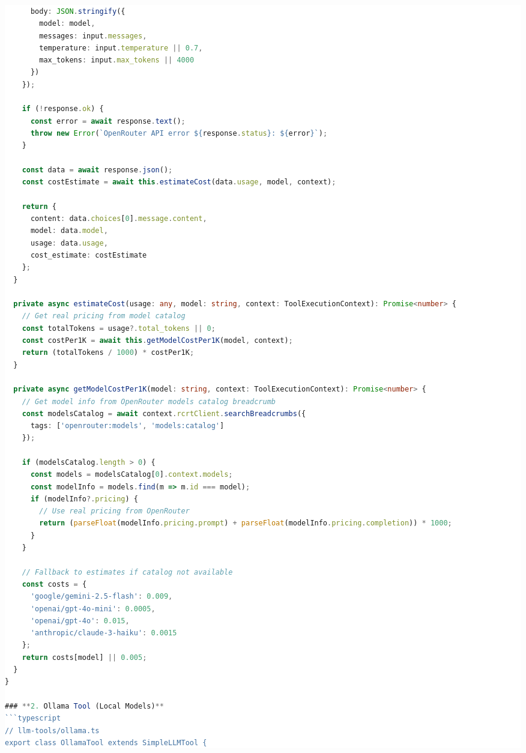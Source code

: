 ```typescript
      body: JSON.stringify({
        model: model,
        messages: input.messages,
        temperature: input.temperature || 0.7,
        max_tokens: input.max_tokens || 4000
      })
    });
    
    if (!response.ok) {
      const error = await response.text();
      throw new Error(`OpenRouter API error ${response.status}: ${error}`);
    }
    
    const data = await response.json();
    const costEstimate = await this.estimateCost(data.usage, model, context);
    
    return {
      content: data.choices[0].message.content,
      model: data.model,
      usage: data.usage,
      cost_estimate: costEstimate
    };
  }
  
  private async estimateCost(usage: any, model: string, context: ToolExecutionContext): Promise<number> {
    // Get real pricing from model catalog
    const totalTokens = usage?.total_tokens || 0;
    const costPer1K = await this.getModelCostPer1K(model, context);
    return (totalTokens / 1000) * costPer1K;
  }
  
  private async getModelCostPer1K(model: string, context: ToolExecutionContext): Promise<number> {
    // Get model info from OpenRouter models catalog breadcrumb
    const modelsCatalog = await context.rcrtClient.searchBreadcrumbs({
      tags: ['openrouter:models', 'models:catalog']
    });
    
    if (modelsCatalog.length > 0) {
      const models = modelsCatalog[0].context.models;
      const modelInfo = models.find(m => m.id === model);
      if (modelInfo?.pricing) {
        // Use real pricing from OpenRouter
        return (parseFloat(modelInfo.pricing.prompt) + parseFloat(modelInfo.pricing.completion)) * 1000;
      }
    }
    
    // Fallback to estimates if catalog not available
    const costs = {
      'google/gemini-2.5-flash': 0.009,
      'openai/gpt-4o-mini': 0.0005,
      'openai/gpt-4o': 0.015,
      'anthropic/claude-3-haiku': 0.0015
    };
    return costs[model] || 0.005;
  }
}

### **2. Ollama Tool (Local Models)**
```typescript
// llm-tools/ollama.ts  
export class OllamaTool extends SimpleLLMTool {
```